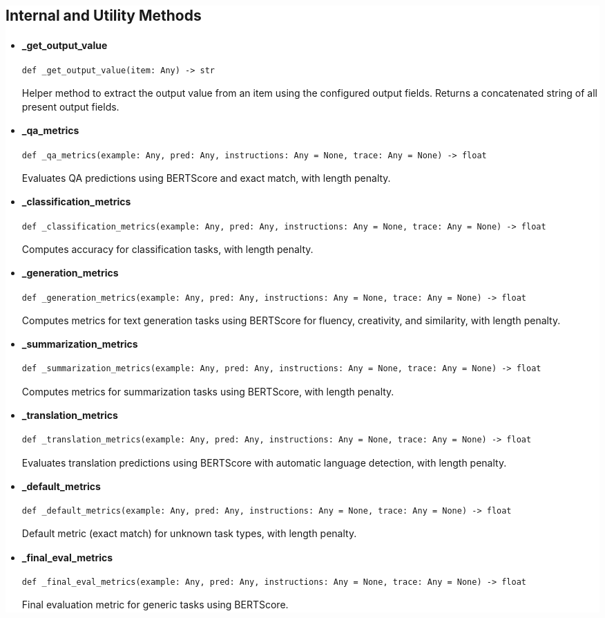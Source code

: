 
## Internal and Utility Methods

- **_get_output_value**
  ```
  def _get_output_value(item: Any) -> str
  ```
  Helper method to extract the output value from an item using the configured output fields. Returns a concatenated string of all present output fields.

- **_qa_metrics**
  ```
  def _qa_metrics(example: Any, pred: Any, instructions: Any = None, trace: Any = None) -> float
  ```
  Evaluates QA predictions using BERTScore and exact match, with length penalty.

- **_classification_metrics**
  ```
  def _classification_metrics(example: Any, pred: Any, instructions: Any = None, trace: Any = None) -> float
  ```
  Computes accuracy for classification tasks, with length penalty.

- **_generation_metrics**
  ```
  def _generation_metrics(example: Any, pred: Any, instructions: Any = None, trace: Any = None) -> float
  ```
  Computes metrics for text generation tasks using BERTScore for fluency, creativity, and similarity, with length penalty.

- **_summarization_metrics**
  ```
  def _summarization_metrics(example: Any, pred: Any, instructions: Any = None, trace: Any = None) -> float
  ```
  Computes metrics for summarization tasks using BERTScore, with length penalty.

- **_translation_metrics**
  ```
  def _translation_metrics(example: Any, pred: Any, instructions: Any = None, trace: Any = None) -> float
  ```
  Evaluates translation predictions using BERTScore with automatic language detection, with length penalty.

- **_default_metrics**
  ```
  def _default_metrics(example: Any, pred: Any, instructions: Any = None, trace: Any = None) -> float
  ```
  Default metric (exact match) for unknown task types, with length penalty.

- **_final_eval_metrics**
  ```
  def _final_eval_metrics(example: Any, pred: Any, instructions: Any = None, trace: Any = None) -> float
  ```
  Final evaluation metric for generic tasks using BERTScore.
